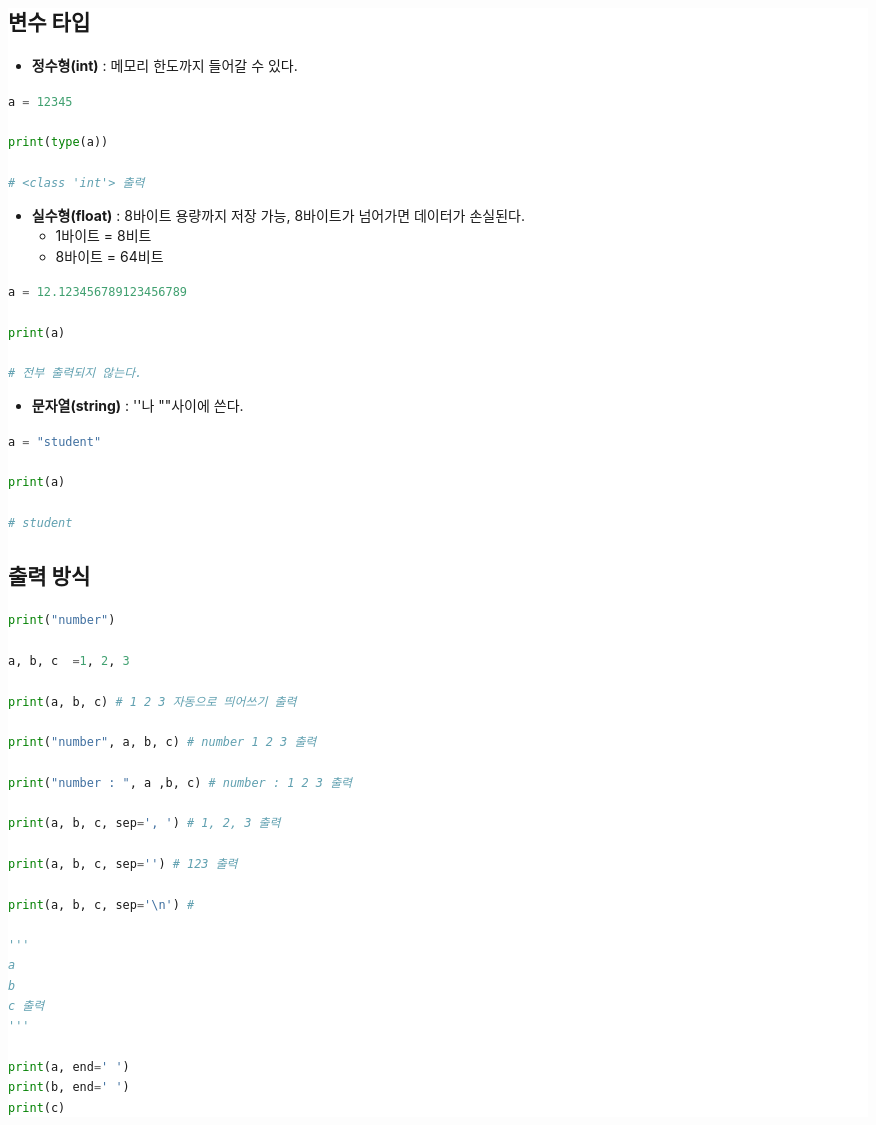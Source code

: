 

## 변수 타입

* **정수형(int)** : 메모리 한도까지 들어갈 수 있다.

```python
a = 12345

print(type(a))

# <class 'int'> 출력
```



* **실수형(float)** : 8바이트 용량까지 저장 가능, 8바이트가 넘어가면 데이터가 손실된다.
  * 1바이트 = 8비트
  * 8바이트 = 64비트

```python
a = 12.123456789123456789

print(a)

# 전부 출력되지 않는다.
```



* **문자열(string)** : ''나 ""사이에 쓴다.

```python
a = "student"

print(a)

# student
```



## 출력 방식

```python
print("number")

a, b, c  =1, 2, 3

print(a, b, c) # 1 2 3 자동으로 띄어쓰기 출력

print("number", a, b, c) # number 1 2 3 출력

print("number : ", a ,b, c) # number : 1 2 3 출력

print(a, b, c, sep=', ') # 1, 2, 3 출력

print(a, b, c, sep='') # 123 출력

print(a, b, c, sep='\n') # 

'''
a
b
c 출력
'''

print(a, end=' ')
print(b, end=' ')
print(c)
```